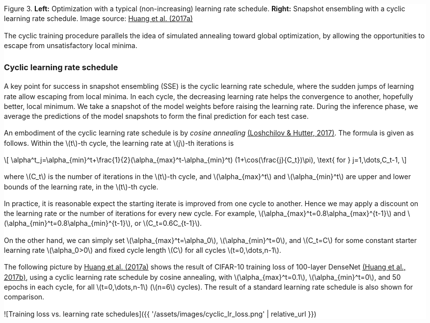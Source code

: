 Figure 3.
**Left:** Optimization with a typical (non-increasing) learning rate schedule.
**Right:** Snapshot ensembling with a cyclic learning rate schedule.
Image source: [Huang et al. (2017a)][snapshot_ensembles_paper]

The cyclic training procedure parallels the idea of simulated annealing
toward global optimization, by allowing the opportunities
to escape from unsatisfactory local minima.


### Cyclic learning rate schedule

A key point for success in snapshot ensembling (SSE) is the cyclic learning rate schedule,
where the sudden jumps of learning rate allow escaping from local minima.
In each cycle, the decreasing learning rate helps the convergence to another,
hopefully better, local minimum.
We take a snapshot of the model weights before raising the learning rate.
During the inference phase, we average the predictions of the model snapshots
to form the final prediction for each test case.

An embodiment of the cyclic learning rate schedule is by *cosine annealing*
[(Loshchilov & Hutter, 2017)][sgdr_paper].
The formula is given as follows.
Within the \\(t\\)-th cycle, the learning rate at \\(j\\)-th iterations is

\\[
\alpha^t_j=\alpha_{min}^t+\frac{1}{2}(\alpha_{max}^t-\alpha_{min}^t) (1+\cos(\frac{j}{C_t})\pi),
\text{ for }
j=1,\dots,C_t-1,
\\]

where \\(C_t\\) is the number of iterations in the \\(t\\)-th cycle, and
\\(\alpha_{max}^t\\) and \\(\alpha_{min}^t\\) are upper and lower bounds of the
learning rate, in the \\(t\\)-th cycle.

In practice, it is reasonable expect the starting iterate is improved from one cycle
to another. Hence we may apply a discount on the learning rate or the
number of iterations for every new cycle.
For example, \\(\alpha_{max}^t=0.8\alpha_{max}^{t-1}\\) and
\\(\alpha_{min}^t=0.8\alpha_{min}^{t-1}\\), or \\(C_t=0.6C_{t-1}\\).

On the other hand, we can simply set \\(\alpha_{max}^t=\alpha_0\\), \\(\alpha_{min}^t=0\\),
and \\(C_t=C\\) for some constant starter learning rate \\(\alpha_0>0\\) and
fixed cycle length \\(C\\) for all cycles \\(t=0,\dots,n-1\\).

The following picture by [Huang et al. (2017a)][snapshot_ensembles_paper] shows
the result of CIFAR-10 training loss of 100-layer DenseNet
[(Huang et al., 2017b)][densenet_paper],
using a cyclic learning rate schedule by cosine annealing,
with \\(\alpha_{max}^t=0.1\\), \\(\alpha_{min}^t=0\\), and 50 epochs in each cycle,
for all \\(t=0,\dots,n-1\\) (\\(n=6\\) cycles).
The result of a standard learning rate schedule is also shown
for comparison.

![Training loss vs. learning rate schedules]({{ '/assets/images/cyclic_lr_loss.png' | relative_url }})


[cifar_datasets]: https://www.cs.toronto.edu/~kriz/cifar.html
[bezier_curve_wiki]: https://en.wikipedia.org/wiki/B%C3%A9zier_curve
[lookahead_slides]: https://michaelrzhang.github.io/assets/lookahead_slides.pdf
[netflix_prize_wiki]: https://en.wikipedia.org/wiki/Netflix_Prize
[trimps-soushen_slides]: https://docplayer.net/89246778-Good-practices-for-deep-feature-fusion.html
[googlenet_paper]: https://www.cv-foundation.org/openaccess/content_cvpr_2015/html/Szegedy_Going_Deeper_With_2015_CVPR_paper.html
[random_forests_paper]: https://link.springer.com/article/10.1023/A:1010933404324
[adaboost_paper]: https://www.sciencedirect.com/science/article/pii/S002200009791504X
[multiclass_adaboost_paper]: https://www.intlpress.com/site/pub/pages/journals/items/sii/content/vols/0002/0003/a008/
[wiki_boosting]: https://en.wikipedia.org/wiki/Boosting_(machine_learning)
[adaboost_nn_paper]: https://papers.nips.cc/paper/1997/hash/9cb67ffb59554ab1dabb65bcb370ddd9-Abstract.html
[boost_cnn_paper]: http://www.bmva.org/bmvc/2016/papers/paper024/index.html
[mcboost_paper]: https://papers.nips.cc/paper/2011/hash/2ac2406e835bd49c70469acae337d292-Abstract.html
[snapshot_ensembles_paper]: https://openreview.net/forum?id=BJYwwY9ll
[sgdr_paper]: https://arxiv.org/abs/1608.03983
[densenet_paper]: https://openaccess.thecvf.com/content_cvpr_2017/html/Huang_Densely_Connected_Convolutional_CVPR_2017_paper.html
[fge_paper]: https://proceedings.neurips.cc/paper/2018/hash/be3087e74e9100d4bc4c6268cdbe8456-Abstract.html
[dropout_paper]: https://jmlr.org/papers/v15/srivastava14a.html
[spatial_dropout_paper]: https://openaccess.thecvf.com/content_cvpr_2015/html/Tompson_Efficient_Object_Localization_2015_CVPR_paper.html
[dropblock_paper]: https://papers.nips.cc/paper/2018/hash/7edcfb2d8f6a659ef4cd1e6c9b6d7079-Abstract.html
[dropconnect_paper]: http://proceedings.mlr.press/v28/wan13.html
[stochastic_depth_paper]: https://link.springer.com/chapter/10.1007/978-3-319-46493-0_39
[swapout_paper]: https://proceedings.neurips.cc/paper/2016/hash/c51ce410c124a10e0db5e4b97fc2af39-Abstract.html
[swa_paper]: http://auai.org/uai2018/proceedings/papers/313.pdf
[loss_landscape_paper]: https://papers.nips.cc/paper/2018/hash/a41b3bb3e6b050b6c9067c67f663b915-Abstract.html
[lookahead_paper]: https://papers.nips.cc/paper/2019/hash/90fd4f88f588ae64038134f1eeaa023f-Abstract.html
[natural_gradient_insights_paper]: https://jmlr.org/papers/v21/17-678.html
[adam_paper]: https://arxiv.org/abs/1412.6980
[anderson_mixing_paper]: https://dl.acm.org/doi/abs/10.1145/321296.321305
[nonlinear_acceleration_paper]: https://onlinelibrary.wiley.com/doi/abs/10.1002/nla.617
[radam_paper]: https://openreview.net/forum?id=rkgz2aEKDr
[ranger_blog_post]: https://lessw.medium.com/new-deep-learning-optimizer-ranger-synergistic-combination-of-radam-lookahead-for-the-best-of-2dc83f79a48d